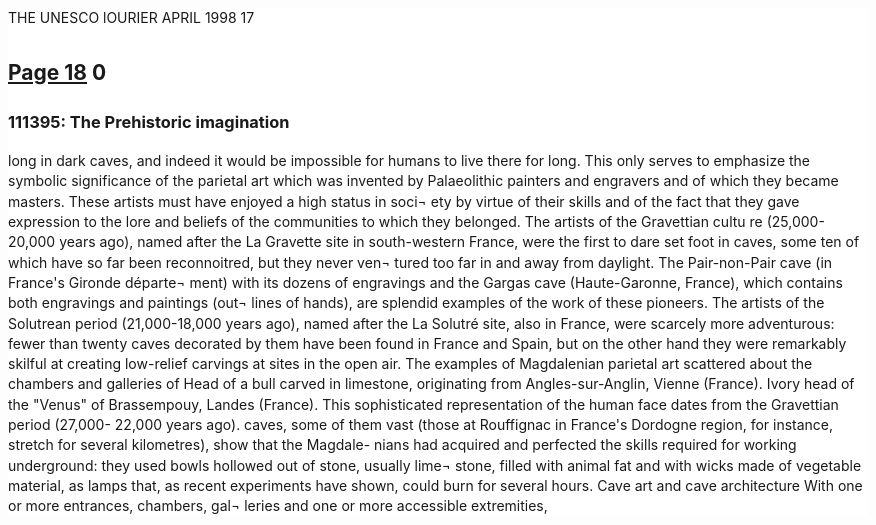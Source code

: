 THE UNESCO lOURIER APRIL 1998
17

## [Page 18](https://demo.humlab.umu.se/courier/111392engo.pdf#page=18) 0

### 111395: The Prehistoric imagination

long in dark caves, and indeed it would be
impossible for humans to live there for long.
This only serves to emphasize the symbolic
significance of the parietal art which was
invented by Palaeolithic painters and engravers
and of which they became masters. These
artists must have enjoyed a high status in soci¬
ety by virtue of their skills and of the fact
that they gave expression to the lore and beliefs
of the communities to which they belonged.
The artists of the Gravettian cultu re (25,000-
20,000 years ago), named after the La Gravette
site in south-western France, were the first to
dare set foot in caves, some ten of which have
so far been reconnoitred, but they never ven¬
tured too far in and away from daylight. The
Pair-non-Pair cave (in France's Gironde départe¬
ment) with its dozens of engravings and the
Gargas cave (Haute-Garonne, France), which
contains both engravings and paintings (out¬
lines of hands), are splendid examples of the
work of these pioneers. The artists of the
Solutrean period (21,000-18,000 years ago),
named after the La Solutré site, also in France,
were scarcely more adventurous: fewer than
twenty caves decorated by them have been
found in France and Spain, but on the other
hand they were remarkably skilful at creating
low-relief carvings at sites in the open air.
The examples of Magdalenian parietal art
scattered about the chambers and galleries of
Head of a bull carved in
limestone, originating from
Angles-sur-Anglin, Vienne
(France).
Ivory head of the "Venus" of
Brassempouy, Landes (France).
This sophisticated
representation of the
human face dates from the
Gravettian period (27,000-
22,000 years ago).
caves, some of them vast (those at Rouffignac in
France's Dordogne region, for instance, stretch
for several kilometres), show that the Magdale-
nians had acquired and perfected the skills
required for working underground: they used
bowls hollowed out of stone, usually lime¬
stone, filled with animal fat and with wicks
made of vegetable material, as lamps that, as
recent experiments have shown, could burn for
several hours.
Cave art and cave architecture
With one or more entrances, chambers, gal¬
leries and one or more accessible extremities,